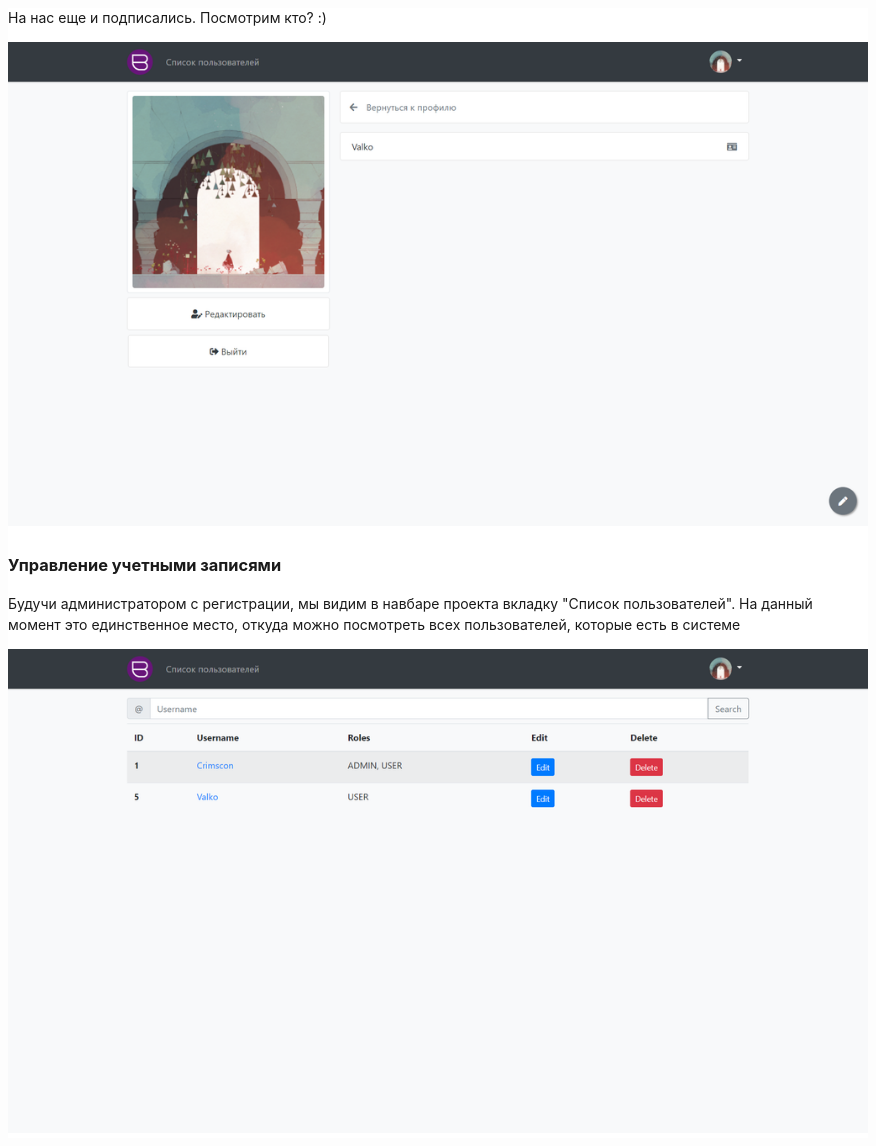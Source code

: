 На нас еще и подписались. Посмотрим кто? :)

<img src="https://github.com/Crimscon/MVC/blob/master/readme/images/userSubs.png" width="100%">


### Управление учетными записями
Будучи администратором с регистрации, мы видим в навбаре проекта вкладку "Список пользователей". 
На данный момент это единственное место, откуда можно посмотреть всех пользователей, которые есть в системе

<img src="https://github.com/Crimscon/MVC/blob/master/readme/images/adminTable.png" width="100%">
